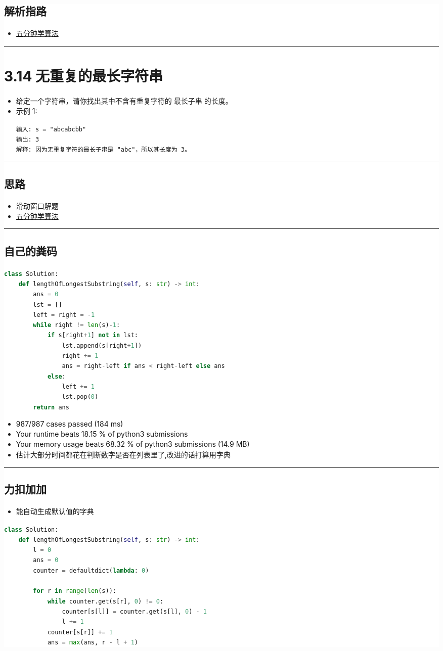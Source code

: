 ## 解析指路
- [五分钟学算法](https://www.cxyxiaowu.com/6843.html)


---
# 3.14 无重复的最长字符串
- 给定一个字符串，请你找出其中不含有重复字符的 最长子串 的长度。
- 示例 1:
  ```
  输入: s = "abcabcbb"
  输出: 3 
  解释: 因为无重复字符的最长子串是 "abc"，所以其长度为 3。
  ```

---
## 思路
- 滑动窗口解题
- [五分钟学算法](https://www.cxyxiaowu.com/6845.html)

---
## 自己的粪码
```python
class Solution:
    def lengthOfLongestSubstring(self, s: str) -> int:
        ans = 0
        lst = []
        left = right = -1
        while right != len(s)-1:
            if s[right+1] not in lst:
                lst.append(s[right+1])
                right += 1
                ans = right-left if ans < right-left else ans 
            else:
                left += 1
                lst.pop(0)
        return ans
```
- 987/987 cases passed (184 ms)
- Your runtime beats 18.15 % of python3 submissions
- Your memory usage beats 68.32 % of python3 submissions (14.9 MB)
- 估计大部分时间都花在判断数字是否在列表里了,改进的话打算用字典

---
## 力扣加加
- 能自动生成默认值的字典

```python
class Solution:
    def lengthOfLongestSubstring(self, s: str) -> int:
        l = 0
        ans = 0
        counter = defaultdict(lambda: 0)

        for r in range(len(s)):
            while counter.get(s[r], 0) != 0:
                counter[s[l]] = counter.get(s[l], 0) - 1
                l += 1
            counter[s[r]] += 1
            ans = max(ans, r - l + 1)

```